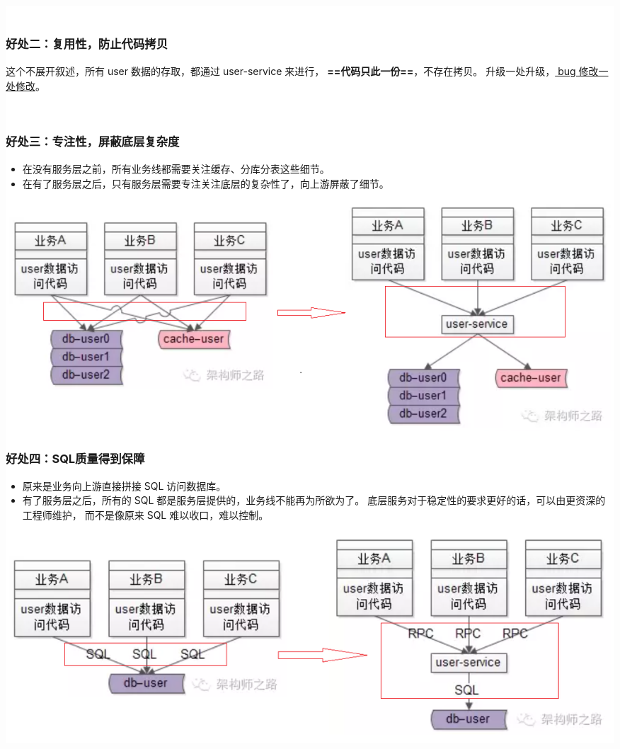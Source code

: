 
<br>

### 好处二：复用性，防止代码拷贝 

这个不展开叙述，所有 user 数据的存取，都通过 user-service 来进行，
**==代码只此一份==**，不存在拷贝。 升级一处升级，<u> bug 修改一处修改</u>。

<br>

### 好处三：专注性，屏蔽底层复杂度

- 在没有服务层之前，所有业务线都需要关注缓存、分库分表这些细节。
- 在有了服务层之后，只有服务层需要专注关注底层的复杂性了，向上游屏蔽了细节。

<img style="" src="../img/微服务/9_屏蔽底层复杂度.png"></img>


### 好处四：SQL质量得到保障

- 原来是业务向上游直接拼接 SQL 访问数据库。
- 有了服务层之后，所有的 SQL 都是服务层提供的，业务线不能再为所欲为了。
底层服务对于稳定性的要求更好的话，可以由更资深的工程师维护，
而不是像原来 SQL 难以收口，难以控制。


<img style="" src="../img/微服务/10_SQL质量得到保障.png"></img>
